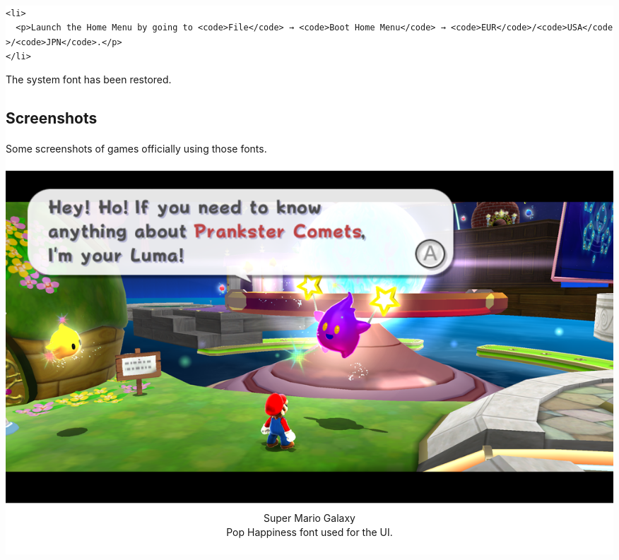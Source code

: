     <li>
      <p>Launch the Home Menu by going to <code>File</code> → <code>Boot Home Menu</code> → <code>EUR</code>/<code>USA</code>/<code>JPN</code>.</p>
    </li>
  </ol>

  <div class="note-green">
    <p>
      The system font has been restored.
    </p>
  </div>
</div>


## Screenshots

Some screenshots of games officially using those fonts.

<div class="container_gallery">
  
  <div class="mySlides_gallery" align="center">
    <img src="/images/Super-Mario-Galaxy_Dialogue.png">
    Super Mario Galaxy
    <br>
    Pop Happiness font used for the UI.
    <br>
    <br>
  </div>
